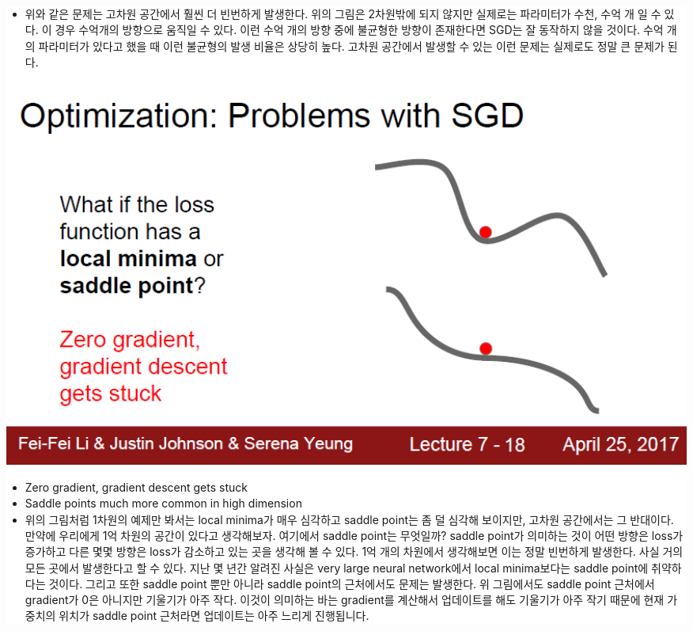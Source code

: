 
* 위와 같은 문제는 고차원 공간에서 훨씬 더 빈번하게 발생한다. 위의 그림은 2차원밖에 되지 않지만 실제로는 파라미터가 수천, 수억 개 일 수 있다. 이 경우 수억개의 방향으로 움직일 수 있다. 이런 수억 개의 방향 중에 불균형한 방향이 존재한다면 SGD는 잘 동작하지 않을 것이다. 수억 개의 파라미터가 있다고 했을 때 이런 불균형의 발생 비율은 상당히 높다. 고차원 공간에서 발생할 수 있는 이런 문제는 실제로도 정말 큰 문제가 된다.



<img src='Image/cs231n033.png' width='100%'>



* Zero gradient, gradient descent gets stuck
* Saddle points much more common in high dimension
* 위의 그림처럼 1차원의 예제만 봐서는 local minima가 매우 심각하고 saddle point는 좀 덜 심각해 보이지만, 고차원 공간에서는 그 반대이다. 만약에 우리에게 1억 차원의 공간이 있다고 생각해보자. 여기에서 saddle point는 무엇일까? saddle point가 의미하는 것이 어떤 방향은 loss가 증가하고 다른 몇몇 방향은 loss가 감소하고 있는 곳을 생각해 볼 수 있다.  1억 개의 차원에서 생각해보면 이는 정말 빈번하게 발생한다. 사실 거의 모든 곳에서 발생한다고 할 수 있다. 지난 몇 년간 알려진 사실은 very large neural network에서 local minima보다는 saddle point에 취약하다는 것이다. 그리고 또한 saddle point 뿐만 아니라 saddle point의 근처에서도 문제는 발생한다. 위 그림에서도 saddle point 근처에서 gradient가 0은 아니지만 기울기가 아주 작다. 이것이 의미하는 바는 gradient를 계산해서 업데이트를 해도 기울기가 아주 작기 때문에 현재 가중치의 위치가 saddle point 근처라면 업데이트는 아주 느리게 진행됩니다.


